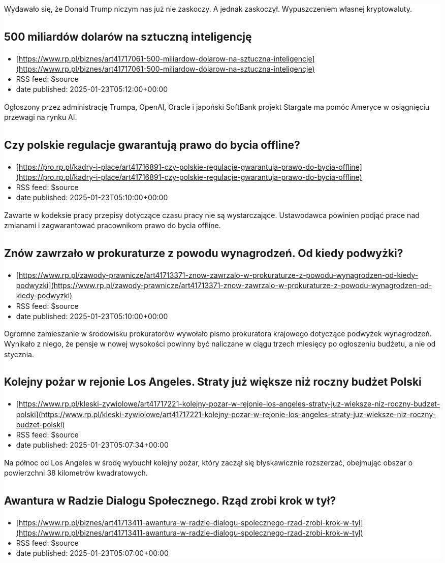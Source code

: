 Wydawało się, że Donald Trump niczym nas już nie zaskoczy. A jednak zaskoczył. Wypuszczeniem własnej kryptowaluty.

## 500 miliardów dolarów na sztuczną inteligencję
 - [https://www.rp.pl/biznes/art41717061-500-miliardow-dolarow-na-sztuczna-inteligencje](https://www.rp.pl/biznes/art41717061-500-miliardow-dolarow-na-sztuczna-inteligencje)
 - RSS feed: $source
 - date published: 2025-01-23T05:12:00+00:00

Ogłoszony przez administrację Trumpa, OpenAI, Oracle i japoński SoftBank projekt Stargate ma pomóc Ameryce w osiągnięciu przewagi na rynku AI.

## Czy polskie regulacje gwarantują prawo do bycia offline?
 - [https://pro.rp.pl/kadry-i-place/art41716891-czy-polskie-regulacje-gwarantuja-prawo-do-bycia-offline](https://pro.rp.pl/kadry-i-place/art41716891-czy-polskie-regulacje-gwarantuja-prawo-do-bycia-offline)
 - RSS feed: $source
 - date published: 2025-01-23T05:10:00+00:00

Zawarte w kodeksie pracy przepisy dotyczące czasu pracy nie są wystarczające. Ustawodawca powinien podjąć prace nad zmianami i zagwarantować pracownikom prawo do bycia offline.

## Znów zawrzało w prokuraturze z powodu wynagrodzeń. Od kiedy podwyżki?
 - [https://www.rp.pl/zawody-prawnicze/art41713371-znow-zawrzalo-w-prokuraturze-z-powodu-wynagrodzen-od-kiedy-podwyzki](https://www.rp.pl/zawody-prawnicze/art41713371-znow-zawrzalo-w-prokuraturze-z-powodu-wynagrodzen-od-kiedy-podwyzki)
 - RSS feed: $source
 - date published: 2025-01-23T05:10:00+00:00

Ogromne zamieszanie w środowisku prokuratorów wywołało pismo prokuratora krajowego dotyczące podwyżek wynagrodzeń. Wynikało z niego, że pensje w nowej wysokości powinny być naliczane w ciągu trzech miesięcy po ogłoszeniu budżetu, a nie od stycznia.

## Kolejny pożar w rejonie Los Angeles. Straty już większe niż roczny budżet Polski
 - [https://www.rp.pl/kleski-zywiolowe/art41717221-kolejny-pozar-w-rejonie-los-angeles-straty-juz-wieksze-niz-roczny-budzet-polski](https://www.rp.pl/kleski-zywiolowe/art41717221-kolejny-pozar-w-rejonie-los-angeles-straty-juz-wieksze-niz-roczny-budzet-polski)
 - RSS feed: $source
 - date published: 2025-01-23T05:07:34+00:00

Na północ od Los Angeles w środę wybuchł kolejny pożar, który zaczął się błyskawicznie rozszerzać, obejmując obszar o powierzchni 38 kilometrów kwadratowych.

## Awantura w Radzie Dialogu Społecznego. Rząd zrobi krok w tył?
 - [https://www.rp.pl/biznes/art41713411-awantura-w-radzie-dialogu-spolecznego-rzad-zrobi-krok-w-tyl](https://www.rp.pl/biznes/art41713411-awantura-w-radzie-dialogu-spolecznego-rzad-zrobi-krok-w-tyl)
 - RSS feed: $source
 - date published: 2025-01-23T05:07:00+00:00

